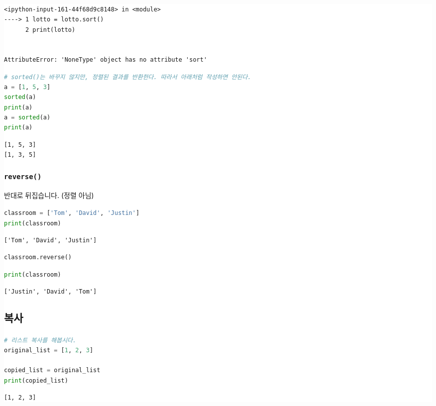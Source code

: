     <ipython-input-161-44f68d9c8148> in <module>
    ----> 1 lotto = lotto.sort()
          2 print(lotto)
    

    AttributeError: 'NoneType' object has no attribute 'sort'



```python
# sorted()는 바꾸지 않지만, 정렬된 결과를 반환한다. 따라서 아래처럼 작성하면 안된다.
a = [1, 5, 3]
sorted(a)
print(a)
a = sorted(a)
print(a)
```

    [1, 5, 3]
    [1, 3, 5]
    

### `reverse()`

반대로 뒤집습니다. (정렬 아님)


```python
classroom = ['Tom', 'David', 'Justin']
print(classroom)
```

    ['Tom', 'David', 'Justin']
    


```python
classroom.reverse()
```


```python
print(classroom)
```

    ['Justin', 'David', 'Tom']
    

## 복사


```python
# 리스트 복사를 해봅시다.
original_list = [1, 2, 3]

copied_list = original_list
print(copied_list)
```

    [1, 2, 3]
    


